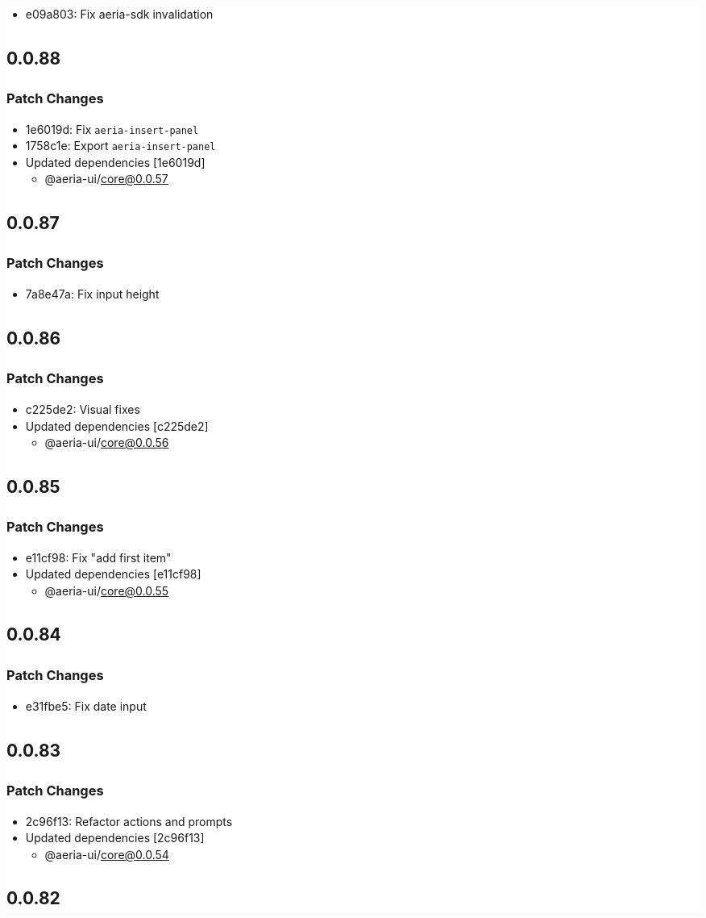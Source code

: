 - e09a803: Fix aeria-sdk invalidation

## 0.0.88

### Patch Changes

- 1e6019d: Fix `aeria-insert-panel`
- 1758c1e: Export `aeria-insert-panel`
- Updated dependencies [1e6019d]
  - @aeria-ui/core@0.0.57

## 0.0.87

### Patch Changes

- 7a8e47a: Fix input height

## 0.0.86

### Patch Changes

- c225de2: Visual fixes
- Updated dependencies [c225de2]
  - @aeria-ui/core@0.0.56

## 0.0.85

### Patch Changes

- e11cf98: Fix "add first item"
- Updated dependencies [e11cf98]
  - @aeria-ui/core@0.0.55

## 0.0.84

### Patch Changes

- e31fbe5: Fix date input

## 0.0.83

### Patch Changes

- 2c96f13: Refactor actions and prompts
- Updated dependencies [2c96f13]
  - @aeria-ui/core@0.0.54

## 0.0.82
